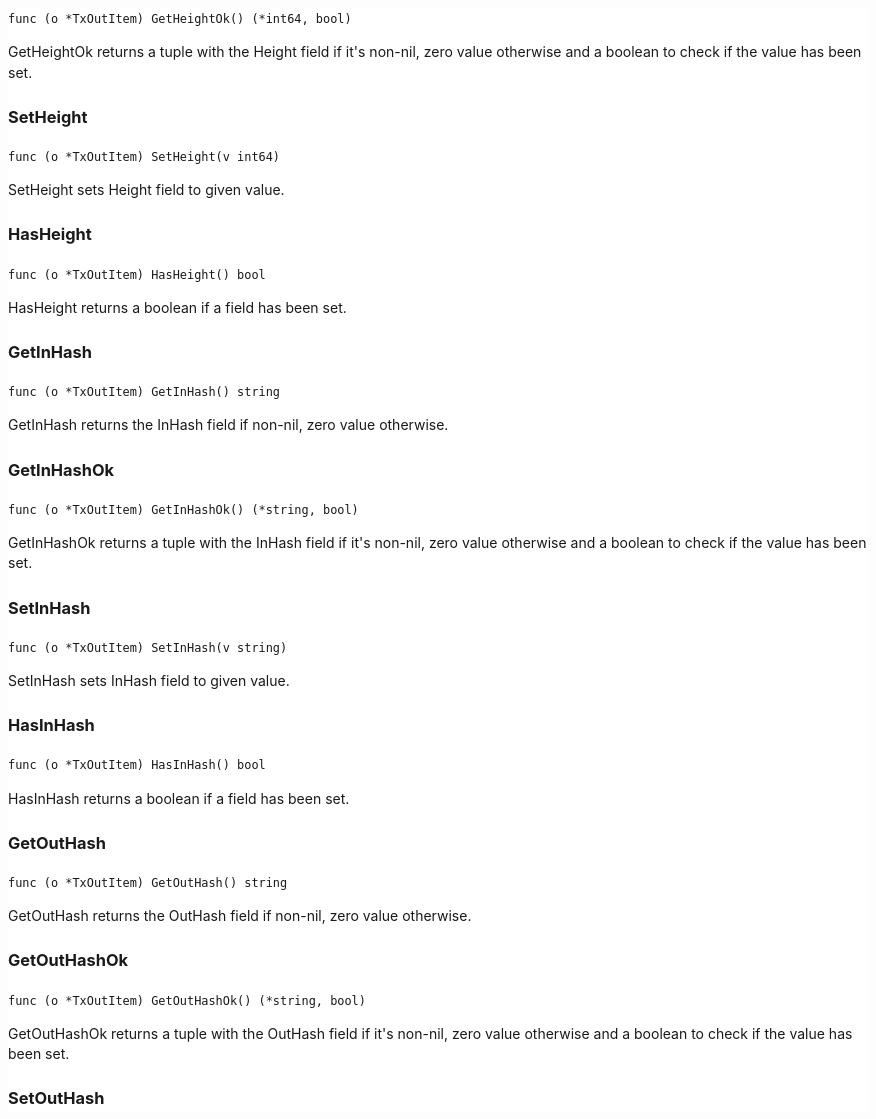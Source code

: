 `func (o *TxOutItem) GetHeightOk() (*int64, bool)`

GetHeightOk returns a tuple with the Height field if it's non-nil, zero value otherwise
and a boolean to check if the value has been set.

### SetHeight

`func (o *TxOutItem) SetHeight(v int64)`

SetHeight sets Height field to given value.

### HasHeight

`func (o *TxOutItem) HasHeight() bool`

HasHeight returns a boolean if a field has been set.

### GetInHash

`func (o *TxOutItem) GetInHash() string`

GetInHash returns the InHash field if non-nil, zero value otherwise.

### GetInHashOk

`func (o *TxOutItem) GetInHashOk() (*string, bool)`

GetInHashOk returns a tuple with the InHash field if it's non-nil, zero value otherwise
and a boolean to check if the value has been set.

### SetInHash

`func (o *TxOutItem) SetInHash(v string)`

SetInHash sets InHash field to given value.

### HasInHash

`func (o *TxOutItem) HasInHash() bool`

HasInHash returns a boolean if a field has been set.

### GetOutHash

`func (o *TxOutItem) GetOutHash() string`

GetOutHash returns the OutHash field if non-nil, zero value otherwise.

### GetOutHashOk

`func (o *TxOutItem) GetOutHashOk() (*string, bool)`

GetOutHashOk returns a tuple with the OutHash field if it's non-nil, zero value otherwise
and a boolean to check if the value has been set.

### SetOutHash
